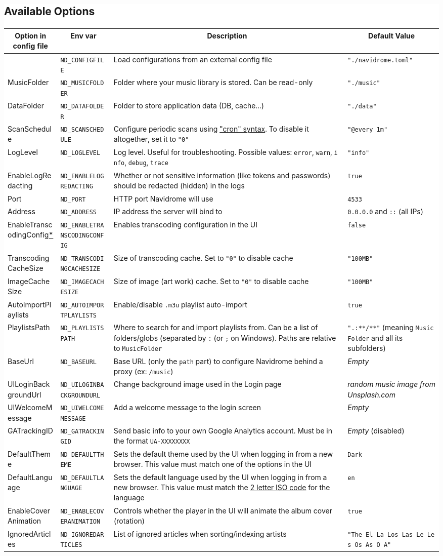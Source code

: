 ## Available Options



| Option in config file                          | Env var                      | Description                                                                                                                | Default Value                            |
| ---------------------------------------------- | ---------------------------- | -------------------------------------------------------------------------------------------------------------------------- | ---------------------------------------- |
|                                                | `ND_CONFIGFILE`              | Load configurations from an external config file                                                                           | `"./navidrome.toml"`                     |
| MusicFolder                                    | `ND_MUSICFOLDER`             | Folder where your music library is stored. Can be read-only                                                                | `"./music"`                              |
| DataFolder                                     | `ND_DATAFOLDER`              | Folder to store application data (DB, cache...)                                                                            | `"./data"`                               |
| ScanSchedule                                   | `ND_SCANSCHEDULE`            | Configure periodic scans using ["cron" syntax](https://en.wikipedia.org/wiki/Cron). To disable it altogether, set it to `"0"` | `"@every 1m"`                         |
| LogLevel                                       | `ND_LOGLEVEL`                | Log level. Useful for troubleshooting. Possible values: `error`, `warn`, `info`, `debug`, `trace`                          | `"info"`                                 |
| EnableLogRedacting                             | `ND_ENABLELOGREDACTING`      | Whether or not sensitive information (like tokens and passwords) should be redacted (hidden) in the logs                   | `true`                                   |
| Port                                           | `ND_PORT`                    | HTTP port Navidrome will use                                                                                               | `4533`                                   |
| Address                                        | `ND_ADDRESS`                 | IP address the server will bind to                                                                                         | `0.0.0.0` and `::` (all IPs)             |
| EnableTranscodingConfig[\*][transcoding]       | `ND_ENABLETRANSCODINGCONFIG` | Enables transcoding configuration in the UI                                                                                | `false`                                  |
| TranscodingCacheSize                           | `ND_TRANSCODINGCACHESIZE`    | Size of transcoding cache. Set to `"0"` to disable cache                                                                   | `"100MB"`                                |
| ImageCacheSize                                 | `ND_IMAGECACHESIZE`          | Size of image (art work) cache. Set to `"0"` to disable cache                                                              | `"100MB"`                                |
| AutoImportPlaylists                            | `ND_AUTOIMPORTPLAYLISTS`     | Enable/disable `.m3u` playlist auto-import                                                                                 | `true`                                   |
| PlaylistsPath                                  | `ND_PLAYLISTSPATH`           | Where to search for and import playlists from. Can be a list of folders/globs (separated by `:` (or `;` on Windows). Paths are relative to `MusicFolder` | `".:**/**"` (meaning `MusicFolder` and all its subfolders) |
| BaseUrl                                        | `ND_BASEURL`                 | Base URL (only the `path` part) to configure Navidrome behind a proxy (ex: `/music`)                                       | _Empty_                                  |
| UILoginBackgroundUrl                           | `ND_UILOGINBACKGROUNDURL`    | Change background image used in the Login page                                                                             | _random music image from Unsplash.com_   |
| UIWelcomeMessage                               | `ND_UIWELCOMEMESSAGE`        | Add a welcome message to the login screen                                                                                  | _Empty_                                  |
| GATrackingID                                   | `ND_GATRACKINGID`            | Send basic info to your own Google Analytics account. Must be in the format `UA-XXXXXXXX`                                  | _Empty_ (disabled)                       |
| DefaultTheme                                   | `ND_DEFAULTTHEME`            | Sets the default theme used by the UI when logging in from a new browser. This value must match one of the options in the UI | `Dark`                                 |
| DefaultLanguage                                | `ND_DEFAULTLANGUAGE`            | Sets the default language used by the UI when logging in from a new browser. This value must match the [2 letter ISO code](https://en.wikipedia.org/wiki/List_of_ISO_639-1_codes) for the language | `en` |
| EnableCoverAnimation                           | `ND_ENABLECOVERANIMATION`    | Controls whether the player in the UI will animate the album cover (rotation)                                              | `true`                                   |
| IgnoredArticles                                | `ND_IGNOREDARTICLES`         | List of ignored articles when sorting/indexing artists                                                                     | `"The El La Los Las Le Les Os As O A"`   |

[limit-login-attempts]: /docs/usage/security#limit-login-attempts  "Login Limit Rating"
[transcoding]:          /docs/usage/security#transcoding-configuration "Transcoding configuration"
[language-codes]:       https://en.wikipedia.org/wiki/List_of_ISO_639-1_codes "List of language codes"
[spotify-integration]:  /docs/usage/external-integrations/#spotify
[lastfm-integration]:   /docs/usage/external-integrations/#lastfm
[encrypt-passwords]:    /docs/usage/security/#encrypted-passwords
[reverse-proxy-auth]:   /docs/usage/security/#reverse-proxy-authentication